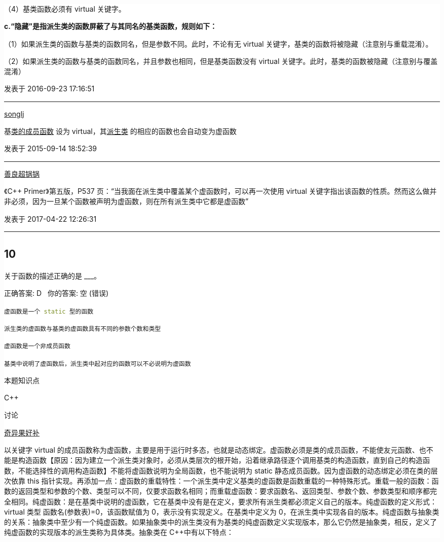 （4）基类函数必须有 virtual 关键字。

**c.“隐藏”是指派生类的函数屏蔽了与其同名的基类函数，规则如下：**

（1）如果派生类的函数与基类的函数同名，但是参数不同。此时，不论有无 virtual 关键字，基类的函数将被隐藏（注意别与重载混淆）。

（2）如果派生类的函数与基类的函数同名，并且参数也相同，但是基类函数没有 virtual 关键字。此时，基类的函数被隐藏（注意别与覆盖混淆）

发表于 2016-09-23 17:16:51

* * *

[songlj](https://www.nowcoder.com/profile/188949)

基[类的成员函数](http://baike.baidu.com/view/2345889.htm) 设为 virtual，其[派生类](http://baike.baidu.com/view/535532.htm) 的相应的函数也会自动变为虚函数

发表于 2015-09-14 18:52:39

* * *

[善良超锅锅](https://www.nowcoder.com/profile/6803621)

《C++ Primer》第五版，P537 页：“当我面在派生类中覆盖某个虚函数时，可以再一次使用 virtual 关键字指出该函数的性质。然而这么做并非必须，因为一旦某个函数被声明为虚函数，则在所有派生类中它都是虚函数”

发表于 2017-04-22 12:26:31

* * *

## 10

关于函数的描述正确的是 ___。

正确答案: D   你的答案: 空 (错误)

```cpp
虚函数是一个 static 型的函数
```

```cpp
派生类的虚函数与基类的虚函数具有不同的参数个数和类型
```

```cpp
虚函数是一个非成员函数
```

```cpp
基类中说明了虚函数后，派生类中起对应的函数可以不必说明为虚函数​
```

本题知识点

C++

讨论

[奇异果好补](https://www.nowcoder.com/profile/757501)

以关键字 virtual 的成员函数称为虚函数，主要是用于运行时多态，也就是动态绑定。虚函数必须是类的成员函数，不能使友元函数、也不能是构造函数【原因：因为建立一个派生类对象时，必须从类层次的根开始，沿着继承路径逐个调用基类的构造函数，直到自己的构造函数，不能选择性的调用构造函数】不能将虚函数说明为全局函数，也不能说明为 static 静态成员函数。因为虚函数的动态绑定必须在类的层次依靠 this 指针实现。再添加一点：虚函数的重载特性：一个派生类中定义基类的虚函数是函数重载的一种特殊形式。重载一般的函数：函数的返回类型和参数的个数、类型可以不同，仅要求函数名相同；而重载虚函数：要求函数名、返回类型、参数个数、参数类型和顺序都完全相同。纯虚函数：是在基类中说明的虚函数，它在基类中没有是在定义，要求所有派生类都必须定义自己的版本。纯虚函数的定义形式：virtual 类型 函数名(参数表)=0，该函数赋值为 0，表示没有实现定义。在基类中定义为 0，在派生类中实现各自的版本。纯虚函数与抽象类的关系：抽象类中至少有一个纯虚函数。如果抽象类中的派生类没有为基类的纯虚函数定义实现版本，那么它仍然是抽象类，相反，定义了纯虚函数的实现版本的派生类称为具体类。抽象类在 C++中有以下特点：
